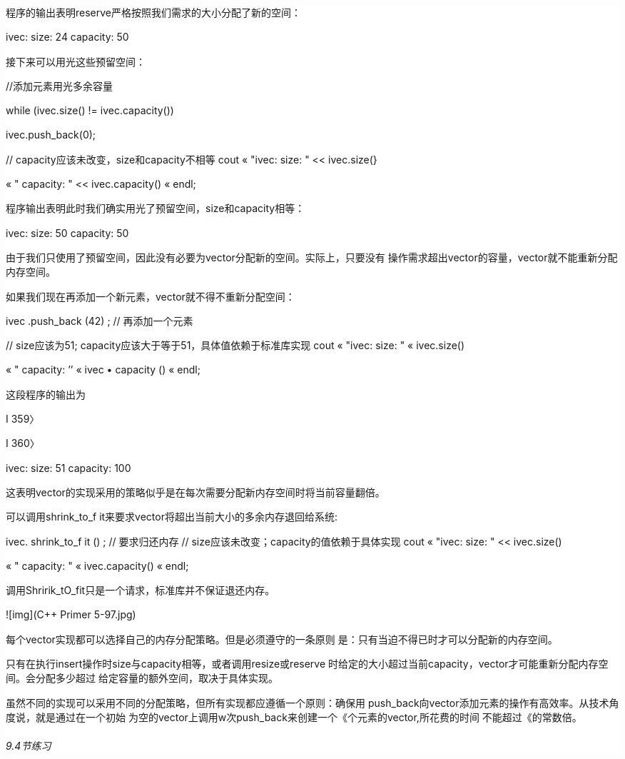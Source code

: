 程序的输出表明reserve严格按照我们需求的大小分配了新的空间：

ivec: size: 24 capacity: 50

接下来可以用光这些预留空间：

//添加元素用光多余容量

while (ivec.size()    != ivec.capacity())

ivec.push_back(0);

// capacity应该未改变，size和capacity不相等 cout « "ivec: size: " << ivec.size(}

« " capacity: "    << ivec.capacity() « endl;

程序输出表明此时我们确实用光了预留空间，size和capacity相等：

ivec: size: 50 capacity: 50

由于我们只使用了预留空间，因此没有必要为vector分配新的空间。实际上，只要没有 操作需求超出vector的容量，vector就不能重新分配内存空间。

如果我们现在再添加一个新元素，vector就不得不重新分配空间：

ivec .push_back (42) ; // 再添加一个元素

// size应该为51; capacity应该大于等于51，具体值依赖于标准库实现 cout « "ivec: size: " « ivec.size()

« " capacity: ’’    « ivec • capacity () « endl;

这段程序的输出为

I 359〉



I 360〉



ivec: size: 51 capacity: 100

这表明vector的实现采用的策略似乎是在每次需要分配新内存空间时将当前容量翻倍。

可以调用shrink_to_f it来要求vector将超出当前大小的多余内存退回给系统:

ivec. shrink_to_f it () ; // 要求归还内存 // size应该未改变；capacity的值依赖于具体实现 cout « "ivec: size: " << ivec.size()

« " capacity: "    « ivec.capacity() « endl;

调用Shririk_tO_fit只是一个请求，标准库并不保证退还内存。

![img](C++  Primer 5-97.jpg)



每个vector实现都可以选择自己的内存分配策略。但是必须遵守的一条原则 是：只有当迫不得已时才可以分配新的内存空间。

只有在执行insert操作时size与capacity相等，或者调用resize或reserve 时给定的大小超过当前capacity，vector才可能重新分配内存空间。会分配多少超过 给定容量的额外空间，取决于具体实现。

虽然不同的实现可以采用不同的分配策略，但所有实现都应遵循一个原则：确保用 push_back向vector添加元素的操作有高效率。从技术角度说，就是通过在一个初始 为空的vector上调用w次push_back来创建一个《个元素的vector,所花费的时间 不能超过《的常数倍。

###### 9.4节练习
